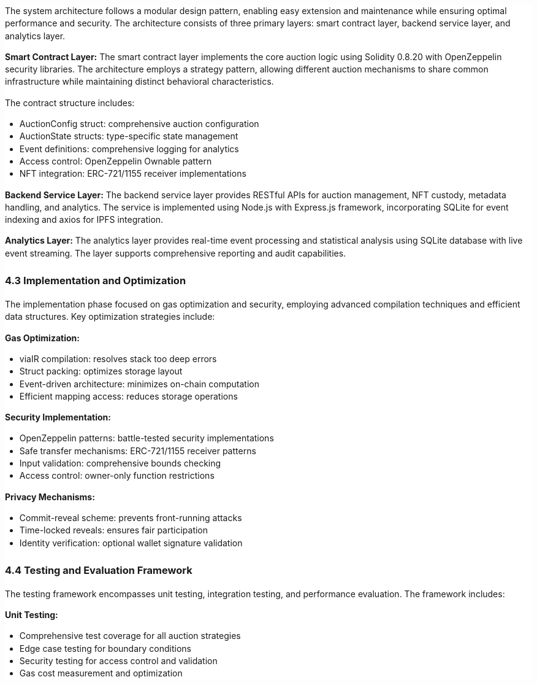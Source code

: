 The system architecture follows a modular design pattern, enabling easy extension and maintenance while ensuring optimal performance and security. The architecture consists of three primary layers: smart contract layer, backend service layer, and analytics layer.

**Smart Contract Layer:**
The smart contract layer implements the core auction logic using Solidity 0.8.20 with OpenZeppelin security libraries. The architecture employs a strategy pattern, allowing different auction mechanisms to share common infrastructure while maintaining distinct behavioral characteristics.

The contract structure includes:
- AuctionConfig struct: comprehensive auction configuration
- AuctionState structs: type-specific state management
- Event definitions: comprehensive logging for analytics
- Access control: OpenZeppelin Ownable pattern
- NFT integration: ERC-721/1155 receiver implementations

**Backend Service Layer:**
The backend service layer provides RESTful APIs for auction management, NFT custody, metadata handling, and analytics. The service is implemented using Node.js with Express.js framework, incorporating SQLite for event indexing and axios for IPFS integration.

**Analytics Layer:**
The analytics layer provides real-time event processing and statistical analysis using SQLite database with live event streaming. The layer supports comprehensive reporting and audit capabilities.

### 4.3 Implementation and Optimization

The implementation phase focused on gas optimization and security, employing advanced compilation techniques and efficient data structures. Key optimization strategies include:

**Gas Optimization:**
- viaIR compilation: resolves stack too deep errors
- Struct packing: optimizes storage layout
- Event-driven architecture: minimizes on-chain computation
- Efficient mapping access: reduces storage operations

**Security Implementation:**
- OpenZeppelin patterns: battle-tested security implementations
- Safe transfer mechanisms: ERC-721/1155 receiver patterns
- Input validation: comprehensive bounds checking
- Access control: owner-only function restrictions

**Privacy Mechanisms:**
- Commit-reveal scheme: prevents front-running attacks
- Time-locked reveals: ensures fair participation
- Identity verification: optional wallet signature validation

### 4.4 Testing and Evaluation Framework

The testing framework encompasses unit testing, integration testing, and performance evaluation. The framework includes:

**Unit Testing:**
- Comprehensive test coverage for all auction strategies
- Edge case testing for boundary conditions
- Security testing for access control and validation
- Gas cost measurement and optimization
